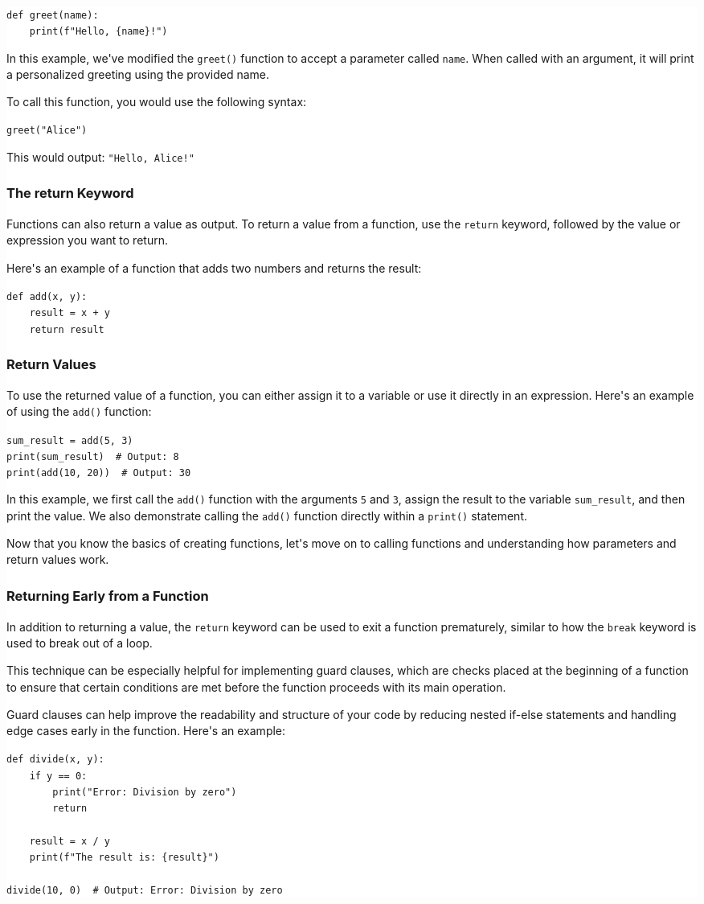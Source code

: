     def greet(name):
        print(f"Hello, {name}!")

In this example, we've modified the `greet()` function to accept a parameter called `name`. When called with an argument, it will print a personalized greeting using the provided name.

To call this function, you would use the following syntax:

    greet("Alice")

This would output: `"Hello, Alice!"`

### The return Keyword
Functions can also return a value as output. To return a value from a function, use the `return` keyword, followed by the value or expression you want to return.

Here's an example of a function that adds two numbers and returns the result:

    def add(x, y):
        result = x + y
        return result

### Return Values
To use the returned value of a function, you can either assign it to a variable or use it directly in an expression. Here's an example of using the `add()` function:

    sum_result = add(5, 3)
    print(sum_result)  # Output: 8
    print(add(10, 20))  # Output: 30

In this example, we first call the `add()` function with the arguments `5` and `3`, assign the result to the variable `sum_result`, and then print the value. We also demonstrate calling the `add()` function directly within a `print()` statement.

Now that you know the basics of creating functions, let's move on to calling functions and understanding how parameters and return values work.

### Returning Early from a Function
In addition to returning a value, the `return` keyword can be used to exit a function prematurely, similar to how the `break` keyword is used to break out of a loop. 

This technique can be especially helpful for implementing guard clauses, which are checks placed at the beginning of a function to ensure that certain conditions are met before the function proceeds with its main operation.

Guard clauses can help improve the readability and structure of your code by reducing nested if-else statements and handling edge cases early in the function. Here's an example:

    def divide(x, y):
        if y == 0:
            print("Error: Division by zero")
            return

        result = x / y
        print(f"The result is: {result}")

    divide(10, 0)  # Output: Error: Division by zero
